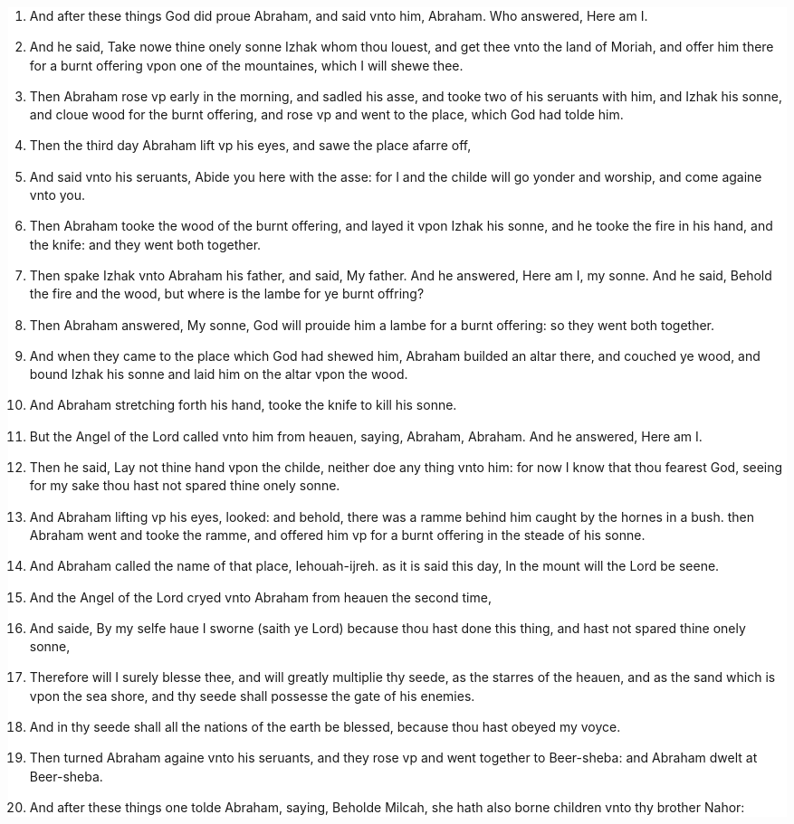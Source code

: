 1. And after these things God did proue Abraham, and said vnto him, Abraham. Who answered, Here am I.

2. And he said, Take nowe thine onely sonne Izhak whom thou louest, and get thee vnto the land of Moriah, and offer him there for a burnt offering vpon one of the mountaines, which I will shewe thee.

3. Then Abraham rose vp early in the morning, and sadled his asse, and tooke two of his seruants with him, and Izhak his sonne, and cloue wood for the burnt offering, and rose vp and went to the place, which God had tolde him.

4. Then the third day Abraham lift vp his eyes, and sawe the place afarre off,

5. And said vnto his seruants, Abide you here with the asse: for I and the childe will go yonder and worship, and come againe vnto you.

6. Then Abraham tooke the wood of the burnt offering, and layed it vpon Izhak his sonne, and he tooke the fire in his hand, and the knife: and they went both together.

7. Then spake Izhak vnto Abraham his father, and said, My father. And he answered, Here am I, my sonne. And he said, Behold the fire and the wood, but where is the lambe for ye burnt offring?

8. Then Abraham answered, My sonne, God will prouide him a lambe for a burnt offering: so they went both together.

9. And when they came to the place which God had shewed him, Abraham builded an altar there, and couched ye wood, and bound Izhak his sonne and laid him on the altar vpon the wood.

10. And Abraham stretching forth his hand, tooke the knife to kill his sonne.

11. But the Angel of the Lord called vnto him from heauen, saying, Abraham, Abraham. And he answered, Here am I.

12. Then he said, Lay not thine hand vpon the childe, neither doe any thing vnto him: for now I know that thou fearest God, seeing for my sake thou hast not spared thine onely sonne.

13. And Abraham lifting vp his eyes, looked: and behold, there was a ramme behind him caught by the hornes in a bush. then Abraham went and tooke the ramme, and offered him vp for a burnt offering in the steade of his sonne.

14. And Abraham called the name of that place, Iehouah-ijreh. as it is said this day, In the mount will the Lord be seene.

15. And the Angel of the Lord cryed vnto Abraham from heauen the second time,

16. And saide, By my selfe haue I sworne (saith ye Lord) because thou hast done this thing, and hast not spared thine onely sonne,

17. Therefore will I surely blesse thee, and will greatly multiplie thy seede, as the starres of the heauen, and as the sand which is vpon the sea shore, and thy seede shall possesse the gate of his enemies.

18. And in thy seede shall all the nations of the earth be blessed, because thou hast obeyed my voyce.

19. Then turned Abraham againe vnto his seruants, and they rose vp and went together to Beer-sheba: and Abraham dwelt at Beer-sheba.

20. And after these things one tolde Abraham, saying, Beholde Milcah, she hath also borne children vnto thy brother Nahor:
